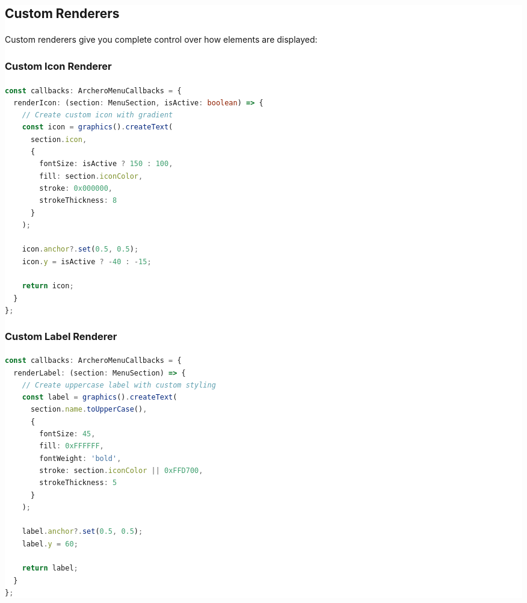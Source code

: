 ## Custom Renderers

Custom renderers give you complete control over how elements are displayed:

### Custom Icon Renderer

```typescript
const callbacks: ArcheroMenuCallbacks = {
  renderIcon: (section: MenuSection, isActive: boolean) => {
    // Create custom icon with gradient
    const icon = graphics().createText(
      section.icon,
      {
        fontSize: isActive ? 150 : 100,
        fill: section.iconColor,
        stroke: 0x000000,
        strokeThickness: 8
      }
    );

    icon.anchor?.set(0.5, 0.5);
    icon.y = isActive ? -40 : -15;

    return icon;
  }
};
```

### Custom Label Renderer

```typescript
const callbacks: ArcheroMenuCallbacks = {
  renderLabel: (section: MenuSection) => {
    // Create uppercase label with custom styling
    const label = graphics().createText(
      section.name.toUpperCase(),
      {
        fontSize: 45,
        fill: 0xFFFFFF,
        fontWeight: 'bold',
        stroke: section.iconColor || 0xFFD700,
        strokeThickness: 5
      }
    );

    label.anchor?.set(0.5, 0.5);
    label.y = 60;

    return label;
  }
};
```
